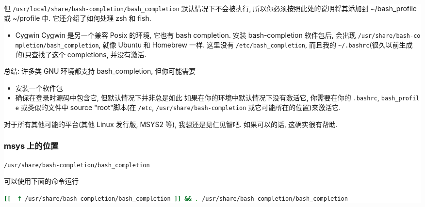 但 `/usr/local/share/bash-completion/bash_completion` 默认情况下不会被执行,
所以你必须按照此处的说明将其添加到 ~/bash_profile 或 ~/profile 中. 它还介绍了如何处理 zsh 和 fish.

+ Cygwin
Cygwin 是另一个兼容 Posix 的环境, 它也有 bash completion.
安装 bash-completion 软件包后, 会出现 `/usr/share/bash-completion/bash_completion`, 就像 Ubuntu 和 Homebrew 一样.
这里没有 `/etc/bash_completion`, 而且我的 `~/.bashrc`(很久以前生成的)只查找了这个 completions, 并没有激活.

总结: 许多类 GNU 环境都支持 bash_completion, 但你可能需要
+ 安装一个软件包
+ 确保在登录时源码中包含它, 但默认情况下并非总是如此
如果在你的环境中默认情况下没有激活它, 你需要在你的 `.bashrc`, `bash_profile` 或类似的文件中
source "root"脚本(在 `/etc`, `/usr/share/bash-completion` 或它可能所在的位置)来激活它.

对于所有其他可能的平台(其他 Linux 发行版, MSYS2 等), 我想还是见仁见智吧. 如果可以的话, 这确实很有帮助.

### msys 上的位置

```bash
/usr/share/bash-completion/bash_completion
```

可以使用下面的命令运行

```bash
[[ -f /usr/share/bash-completion/bash_completion ]] && . /usr/share/bash-completion/bash_completion
```

[List::Util]: https://metacpan.org/pod/List::Util